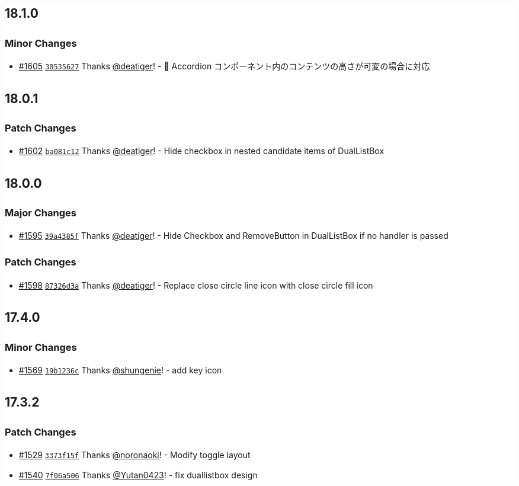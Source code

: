 ## 18.1.0

### Minor Changes

- [#1605](https://github.com/voyagegroup/ingred-ui/pull/1605) [`30535627`](https://github.com/voyagegroup/ingred-ui/commit/30535627675a845176a0f02fb6d96169cc295a92) Thanks [@deatiger](https://github.com/deatiger)! - :lipstick: Accordion コンポーネント内のコンテンツの高さが可変の場合に対応

## 18.0.1

### Patch Changes

- [#1602](https://github.com/voyagegroup/ingred-ui/pull/1602) [`ba081c12`](https://github.com/voyagegroup/ingred-ui/commit/ba081c12074d63cb0d1d6c2ce4c2c0a2c2f037a5) Thanks [@deatiger](https://github.com/deatiger)! - Hide checkbox in nested candidate items of DualListBox

## 18.0.0

### Major Changes

- [#1595](https://github.com/voyagegroup/ingred-ui/pull/1595) [`39a4385f`](https://github.com/voyagegroup/ingred-ui/commit/39a4385fd44821a236c97bd07373cad9994b5559) Thanks [@deatiger](https://github.com/deatiger)! - Hide Checkbox and RemoveButton in DualListBox if no handler is passed

### Patch Changes

- [#1598](https://github.com/voyagegroup/ingred-ui/pull/1598) [`87326d3a`](https://github.com/voyagegroup/ingred-ui/commit/87326d3a735e2b8bb4812f77efb0a69c2e4772c8) Thanks [@deatiger](https://github.com/deatiger)! - Replace close circle line icon with close circle fill icon

## 17.4.0

### Minor Changes

- [#1569](https://github.com/voyagegroup/ingred-ui/pull/1569) [`19b1236c`](https://github.com/voyagegroup/ingred-ui/commit/19b1236c442c066ee11c48a2be54a33e1174b38e) Thanks [@shungenie](https://github.com/shungenie)! - add key icon

## 17.3.2

### Patch Changes

- [#1529](https://github.com/voyagegroup/ingred-ui/pull/1529) [`3373f15f`](https://github.com/voyagegroup/ingred-ui/commit/3373f15fbc7e1db1ba0e1a472f4812b195d972fa) Thanks [@noronaoki](https://github.com/noronaoki)! - Modify toggle layout

- [#1540](https://github.com/voyagegroup/ingred-ui/pull/1540) [`7f06a506`](https://github.com/voyagegroup/ingred-ui/commit/7f06a506da226b11764b170d6815d402d565e558) Thanks [@Yutan0423](https://github.com/Yutan0423)! - fix duallistbox design
